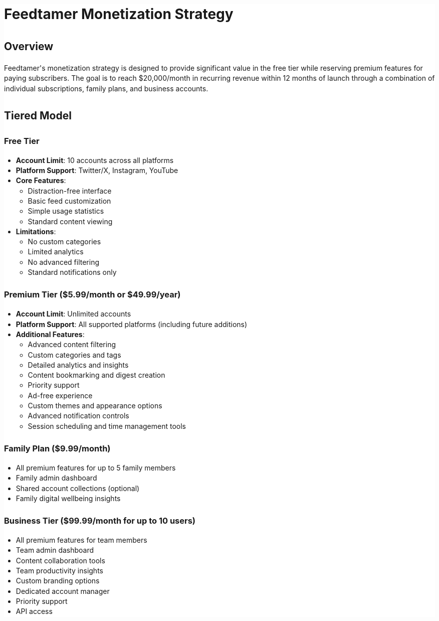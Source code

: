 # Feedtamer Monetization Strategy

## Overview

Feedtamer's monetization strategy is designed to provide significant value in the free tier while reserving premium features for paying subscribers. The goal is to reach $20,000/month in recurring revenue within 12 months of launch through a combination of individual subscriptions, family plans, and business accounts.

## Tiered Model

### Free Tier
- **Account Limit**: 10 accounts across all platforms
- **Platform Support**: Twitter/X, Instagram, YouTube
- **Core Features**:
  - Distraction-free interface
  - Basic feed customization
  - Simple usage statistics
  - Standard content viewing
- **Limitations**:
  - No custom categories
  - Limited analytics
  - No advanced filtering
  - Standard notifications only

### Premium Tier ($5.99/month or $49.99/year)
- **Account Limit**: Unlimited accounts
- **Platform Support**: All supported platforms (including future additions)
- **Additional Features**:
  - Advanced content filtering
  - Custom categories and tags
  - Detailed analytics and insights
  - Content bookmarking and digest creation
  - Priority support
  - Ad-free experience
  - Custom themes and appearance options
  - Advanced notification controls
  - Session scheduling and time management tools

### Family Plan ($9.99/month)
- All premium features for up to 5 family members
- Family admin dashboard
- Shared account collections (optional)
- Family digital wellbeing insights

### Business Tier ($99.99/month for up to 10 users)
- All premium features for team members
- Team admin dashboard
- Content collaboration tools
- Team productivity insights
- Custom branding options
- Dedicated account manager
- Priority support
- API access
